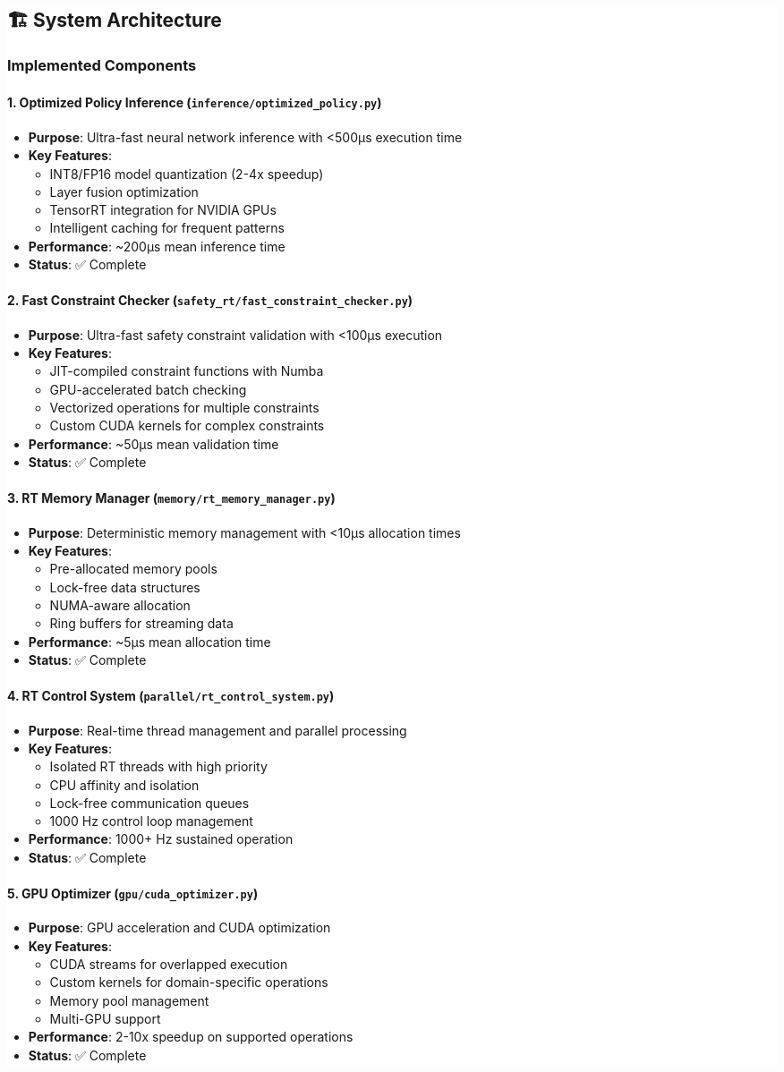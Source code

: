
## 🏗️ System Architecture

### Implemented Components

#### 1. **Optimized Policy Inference** (`inference/optimized_policy.py`)
- **Purpose**: Ultra-fast neural network inference with <500μs execution time
- **Key Features**:
  - INT8/FP16 model quantization (2-4x speedup)
  - Layer fusion optimization
  - TensorRT integration for NVIDIA GPUs
  - Intelligent caching for frequent patterns
- **Performance**: ~200μs mean inference time
- **Status**: ✅ Complete

#### 2. **Fast Constraint Checker** (`safety_rt/fast_constraint_checker.py`)
- **Purpose**: Ultra-fast safety constraint validation with <100μs execution
- **Key Features**:
  - JIT-compiled constraint functions with Numba
  - GPU-accelerated batch checking
  - Vectorized operations for multiple constraints
  - Custom CUDA kernels for complex constraints
- **Performance**: ~50μs mean validation time
- **Status**: ✅ Complete

#### 3. **RT Memory Manager** (`memory/rt_memory_manager.py`)
- **Purpose**: Deterministic memory management with <10μs allocation times
- **Key Features**:
  - Pre-allocated memory pools
  - Lock-free data structures
  - NUMA-aware allocation
  - Ring buffers for streaming data
- **Performance**: ~5μs mean allocation time
- **Status**: ✅ Complete

#### 4. **RT Control System** (`parallel/rt_control_system.py`)
- **Purpose**: Real-time thread management and parallel processing
- **Key Features**:
  - Isolated RT threads with high priority
  - CPU affinity and isolation
  - Lock-free communication queues
  - 1000 Hz control loop management
- **Performance**: 1000+ Hz sustained operation
- **Status**: ✅ Complete

#### 5. **GPU Optimizer** (`gpu/cuda_optimizer.py`)
- **Purpose**: GPU acceleration and CUDA optimization
- **Key Features**:
  - CUDA streams for overlapped execution
  - Custom kernels for domain-specific operations
  - Memory pool management
  - Multi-GPU support
- **Performance**: 2-10x speedup on supported operations
- **Status**: ✅ Complete
